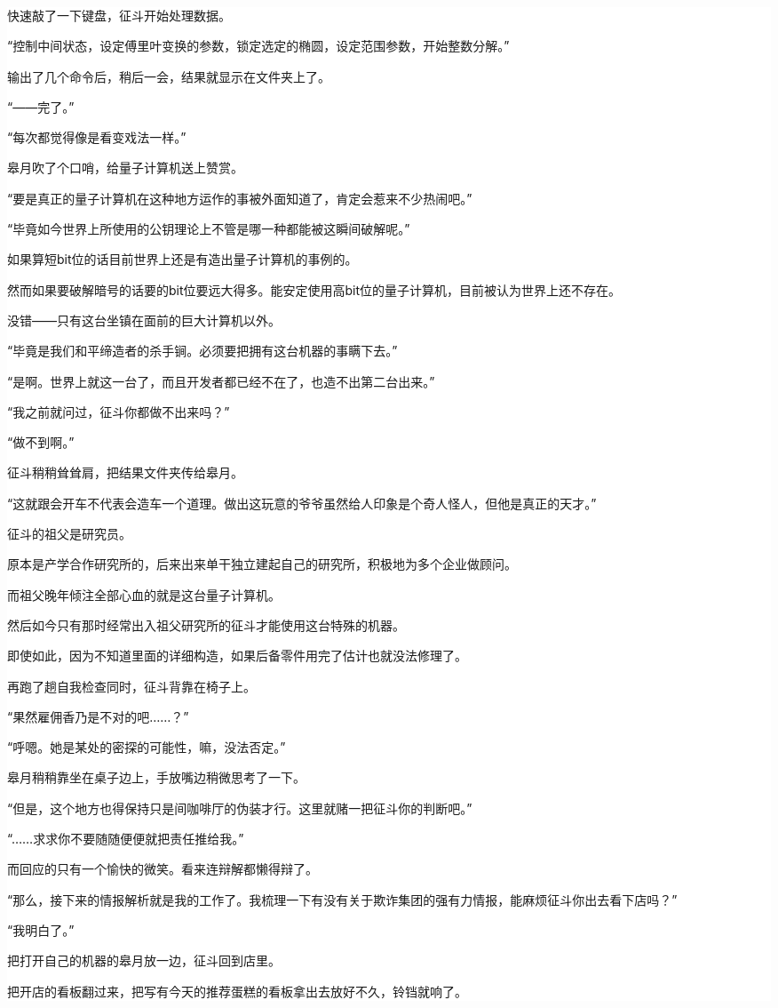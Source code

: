 快速敲了一下键盘，征斗开始处理数据。

“控制中间状态，设定傅里叶变换的参数，锁定选定的椭圆，设定范围参数，开始整数分解。”

输出了几个命令后，稍后一会，结果就显示在文件夹上了。

“——完了。”

“每次都觉得像是看变戏法一样。”

皋月吹了个口哨，给量子计算机送上赞赏。

“要是真正的量子计算机在这种地方运作的事被外面知道了，肯定会惹来不少热闹吧。”

“毕竟如今世界上所使用的公钥理论上不管是哪一种都能被这瞬间破解呢。”

如果算短bit位的话目前世界上还是有造出量子计算机的事例的。

然而如果要破解暗号的话要的bit位要远大得多。能安定使用高bit位的量子计算机，目前被认为世界上还不存在。

没错——只有这台坐镇在面前的巨大计算机以外。

“毕竟是我们和平缔造者的杀手锏。必须要把拥有这台机器的事瞒下去。”

“是啊。世界上就这一台了，而且开发者都已经不在了，也造不出第二台出来。”

“我之前就问过，征斗你都做不出来吗？”

“做不到啊。”

征斗稍稍耸耸肩，把结果文件夹传给皋月。

“这就跟会开车不代表会造车一个道理。做出这玩意的爷爷虽然给人印象是个奇人怪人，但他是真正的天才。”

征斗的祖父是研究员。

原本是产学合作研究所的，后来出来单干独立建起自己的研究所，积极地为多个企业做顾问。

而祖父晚年倾注全部心血的就是这台量子计算机。

然后如今只有那时经常出入祖父研究所的征斗才能使用这台特殊的机器。

即使如此，因为不知道里面的详细构造，如果后备零件用完了估计也就没法修理了。

再跑了趟自我检查同时，征斗背靠在椅子上。

“果然雇佣香乃是不对的吧……？”

“呼嗯。她是某处的密探的可能性，嘛，没法否定。”

皋月稍稍靠坐在桌子边上，手放嘴边稍微思考了一下。

“但是，这个地方也得保持只是间咖啡厅的伪装才行。这里就赌一把征斗你的判断吧。”

“……求求你不要随随便便就把责任推给我。”

而回应的只有一个愉快的微笑。看来连辩解都懒得辩了。

“那么，接下来的情报解析就是我的工作了。我梳理一下有没有关于欺诈集团的强有力情报，能麻烦征斗你出去看下店吗？”

“我明白了。”

把打开自己的机器的皋月放一边，征斗回到店里。

把开店的看板翻过来，把写有今天的推荐蛋糕的看板拿出去放好不久，铃铛就响了。
